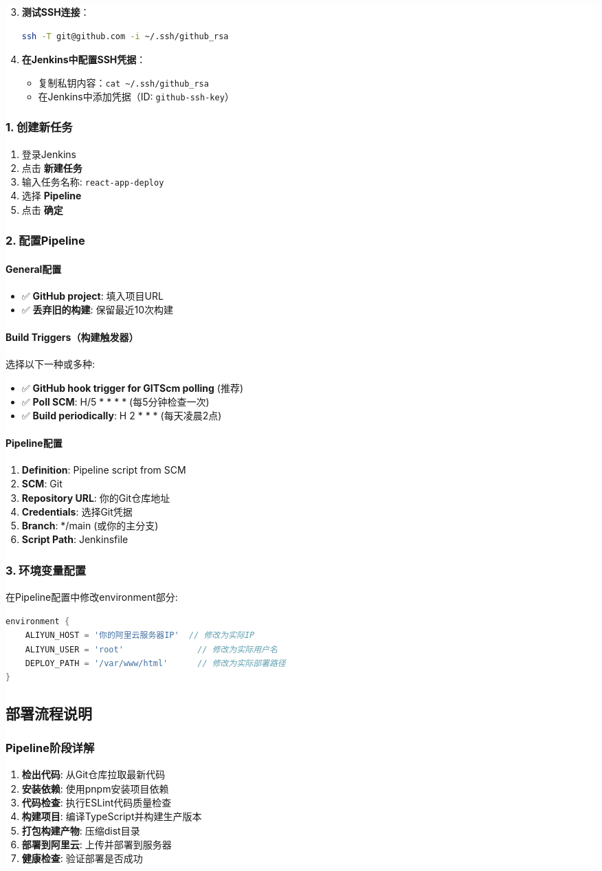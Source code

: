 3. **测试SSH连接**：
   ```bash
   ssh -T git@github.com -i ~/.ssh/github_rsa
   ```

4. **在Jenkins中配置SSH凭据**：
   - 复制私钥内容：`cat ~/.ssh/github_rsa`
   - 在Jenkins中添加凭据（ID: `github-ssh-key`）

### 1. 创建新任务
1. 登录Jenkins
2. 点击 **新建任务**
3. 输入任务名称: `react-app-deploy`
4. 选择 **Pipeline**
5. 点击 **确定**

### 2. 配置Pipeline

#### General配置
- ✅ **GitHub project**: 填入项目URL
- ✅ **丢弃旧的构建**: 保留最近10次构建

#### Build Triggers（构建触发器）
选择以下一种或多种:
- ✅ **GitHub hook trigger for GITScm polling** (推荐)
- ✅ **Poll SCM**: H/5 * * * * (每5分钟检查一次)
- ✅ **Build periodically**: H 2 * * * (每天凌晨2点)

#### Pipeline配置
1. **Definition**: Pipeline script from SCM
2. **SCM**: Git
3. **Repository URL**: 你的Git仓库地址
4. **Credentials**: 选择Git凭据
5. **Branch**: */main (或你的主分支)
6. **Script Path**: Jenkinsfile

### 3. 环境变量配置

在Pipeline配置中修改environment部分:
```groovy
environment {
    ALIYUN_HOST = '你的阿里云服务器IP'  // 修改为实际IP
    ALIYUN_USER = 'root'               // 修改为实际用户名
    DEPLOY_PATH = '/var/www/html'      // 修改为实际部署路径
}
```

## 部署流程说明

### Pipeline阶段详解

1. **检出代码**: 从Git仓库拉取最新代码
2. **安装依赖**: 使用pnpm安装项目依赖
3. **代码检查**: 执行ESLint代码质量检查
4. **构建项目**: 编译TypeScript并构建生产版本
5. **打包构建产物**: 压缩dist目录
6. **部署到阿里云**: 上传并部署到服务器
7. **健康检查**: 验证部署是否成功
